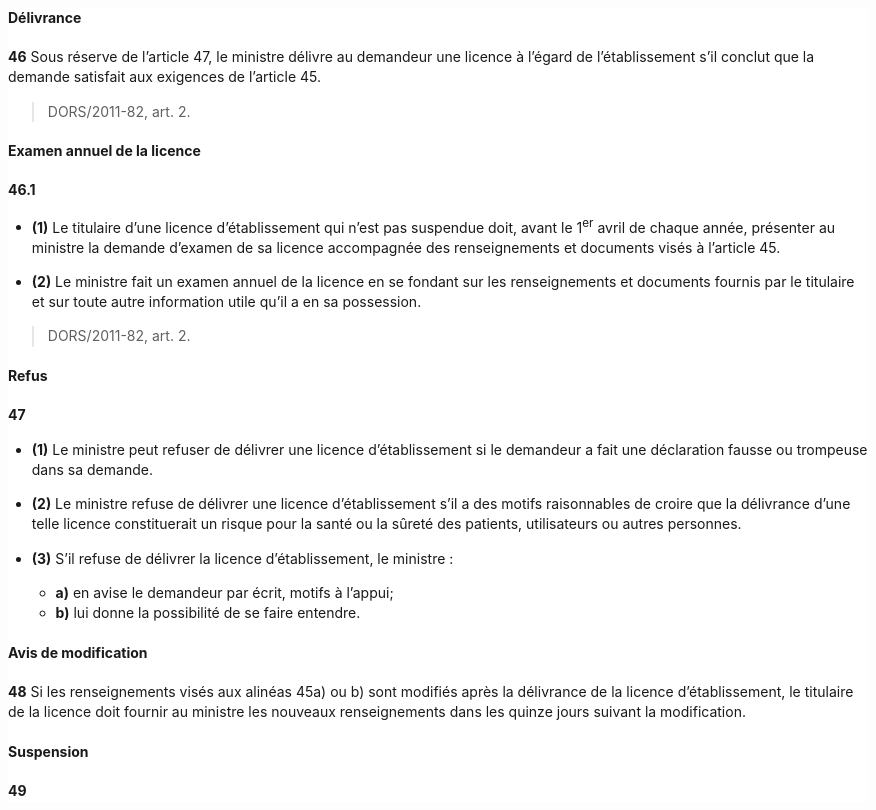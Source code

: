 



#### Délivrance


**46** Sous réserve de l’article 47, le ministre délivre au demandeur une licence à l’égard de l’établissement s’il conclut que la demande satisfait aux exigences de l’article 45.
> DORS/2011-82, art. 2.





#### Examen annuel de la licence


**46.1** 

- **(1)** Le titulaire d’une licence d’établissement qui n’est pas suspendue doit, avant le 1<sup>er</sup> avril de chaque année, présenter au ministre la demande d’examen de sa licence accompagnée des renseignements et documents visés à l’article 45.

- **(2)** Le ministre fait un examen annuel de la licence en se fondant sur les renseignements et documents fournis par le titulaire et sur toute autre information utile qu’il a en sa possession.
> DORS/2011-82, art. 2.





#### Refus


**47** 

- **(1)** Le ministre peut refuser de délivrer une licence d’établissement si le demandeur a fait une déclaration fausse ou trompeuse dans sa demande.

- **(2)** Le ministre refuse de délivrer une licence d’établissement s’il a des motifs raisonnables de croire que la délivrance d’une telle licence constituerait un risque pour la santé ou la sûreté des patients, utilisateurs ou autres personnes.

- **(3)** S’il refuse de délivrer la licence d’établissement, le ministre :
	- **a)** en avise le demandeur par écrit, motifs à l’appui;
	- **b)** lui donne la possibilité de se faire entendre.




#### Avis de modification


**48** Si les renseignements visés aux alinéas 45a) ou b) sont modifiés après la délivrance de la licence d’établissement, le titulaire de la licence doit fournir au ministre les nouveaux renseignements dans les quinze jours suivant la modification.




#### Suspension


**49** 
